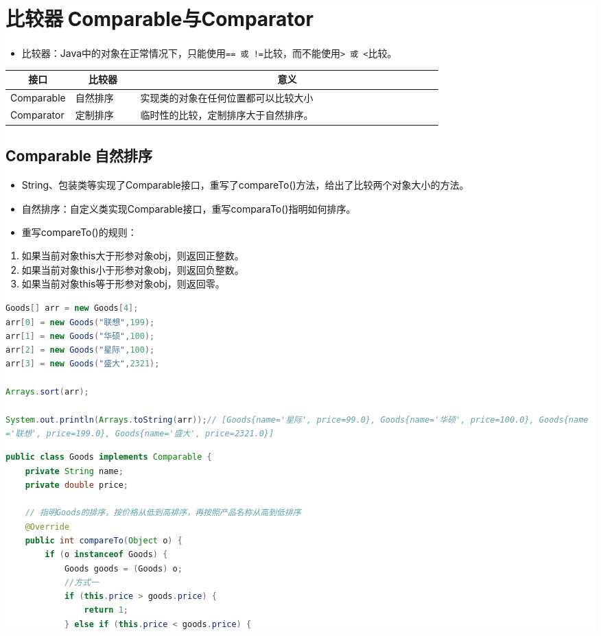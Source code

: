 # <span name="比较器">比较器</span> Comparable与Comparator

- 比较器：Java中的对象在正常情况下，只能使用`== 或 !=`比较，而不能使用` > 或 < `比较。

<table>
	<thead>
		<tr>
			<th width="15%">接口</th>
			<th width="15%">比较器</th>
			<th width="70%">意义</th>
		</tr>
	</thead>
	<tbody>
		<tr>
			<td>Comparable</td>
			<td>自然排序</td>
			<td>实现类的对象在任何位置都可以比较大小</td>
		</tr>
		<tr>
			<td>Comparator</td>
			<td>定制排序</td>
			<td>临时性的比较，定制排序大于自然排序。</td>
		</tr>
	</tbody>
</table>

## Comparable 自然排序

- String、包装类等实现了Comparable接口，重写了compareTo()方法，给出了比较两个对象大小的方法。

- 自然排序：自定义类实现Comparable接口，重写comparaTo()指明如何排序。

- 重写compareTo()的规则：

1. 如果当前对象this大于形参对象obj，则返回正整数。
2. 如果当前对象this小于形参对象obj，则返回负整数。
3. 如果当前对象this等于形参对象obj，则返回零。

```java
Goods[] arr = new Goods[4];
arr[0] = new Goods("联想",199);
arr[1] = new Goods("华硕",100);
arr[2] = new Goods("星际",100);
arr[3] = new Goods("盛大",2321);

Arrays.sort(arr);

System.out.println(Arrays.toString(arr));// [Goods{name='星际', price=99.0}, Goods{name='华硕', price=100.0}, Goods{name='联想', price=199.0}, Goods{name='盛大', price=2321.0}]
```

```java
public class Goods implements Comparable {
    private String name;
    private double price;

    // 指明Goods的排序，按价格从低到高排序，再按照产品名称从高到低排序
    @Override
    public int compareTo(Object o) {
        if (o instanceof Goods) {
            Goods goods = (Goods) o;
            //方式一
            if (this.price > goods.price) {
                return 1;
            } else if (this.price < goods.price) {
```
